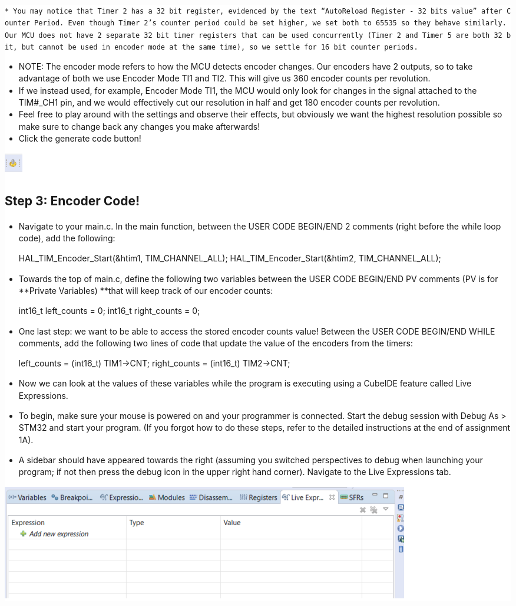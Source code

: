     * You may notice that Timer 2 has a 32 bit register, evidenced by the text “AutoReload Register - 32 bits value” after Counter Period. Even though Timer 2’s counter period could be set higher, we set both to 65535 so they behave similarly. Our MCU does not have 2 separate 32 bit timer registers that can be used concurrently (Timer 2 and Timer 5 are both 32 bit, but cannot be used in encoder mode at the same time), so we settle for 16 bit counter periods.
* NOTE: The encoder mode refers to how the MCU detects encoder changes. Our encoders have 2 outputs, so to take advantage of both we use Encoder Mode TI1 and TI2. This will give us 360 encoder counts per revolution. 
* If we instead used, for example, Encoder Mode TI1, the MCU would only look for changes in the signal attached to the TIM#_CH1 pin, and we would effectively cut our resolution in half and get 180 encoder counts per revolution.
* Feel free to play around with the settings and observe their effects, but obviously we want the highest resolution possible so make sure to change back any changes you make afterwards!
* Click the generate code button!

![alt_text](images6/image6.png "image_tooltip")



## Step 3: Encoder Code!

* Navigate to your main.c. In the main function, between the USER CODE BEGIN/END 2 comments (right before the while loop code), add the following:

  	HAL_TIM_Encoder_Start(&htim1, TIM_CHANNEL_ALL);
  	HAL_TIM_Encoder_Start(&htim2, TIM_CHANNEL_ALL);



* Towards the top of main.c, define the following two variables between the USER CODE BEGIN/END PV comments (PV is for **Private Variables) **that will keep track of our encoder counts:

    int16_t left_counts = 0;
    int16_t right_counts = 0;

* One last step: we want to be able to access the stored encoder counts value! Between the USER CODE BEGIN/END WHILE comments, add the following two lines of code that update the value of the encoders from the timers:

    left_counts = (int16_t) TIM1->CNT;
    right_counts = (int16_t) TIM2->CNT;



* Now we can look at the values of these variables while the program is executing using a CubeIDE feature called Live Expressions.
* To begin, make sure your mouse is powered on and your programmer is connected. Start the debug session with Debug As > STM32 and start your program. (If you forgot how to do these steps, refer to the detailed instructions at the end of assignment 1A).
* A sidebar should have appeared towards the right (assuming you switched perspectives to debug when launching your program; if not then press the debug icon in the upper right hand corner). Navigate to the Live Expressions tab.


![alt_text](images6/image13.png "image_tooltip")
